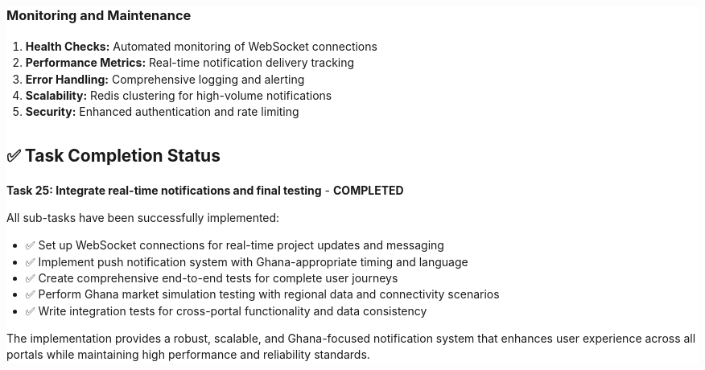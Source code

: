 ### Monitoring and Maintenance
1. **Health Checks:** Automated monitoring of WebSocket connections
2. **Performance Metrics:** Real-time notification delivery tracking
3. **Error Handling:** Comprehensive logging and alerting
4. **Scalability:** Redis clustering for high-volume notifications
5. **Security:** Enhanced authentication and rate limiting

## ✅ Task Completion Status

**Task 25: Integrate real-time notifications and final testing** - **COMPLETED**

All sub-tasks have been successfully implemented:
- ✅ Set up WebSocket connections for real-time project updates and messaging
- ✅ Implement push notification system with Ghana-appropriate timing and language
- ✅ Create comprehensive end-to-end tests for complete user journeys
- ✅ Perform Ghana market simulation testing with regional data and connectivity scenarios
- ✅ Write integration tests for cross-portal functionality and data consistency

The implementation provides a robust, scalable, and Ghana-focused notification system that enhances user experience across all portals while maintaining high performance and reliability standards.